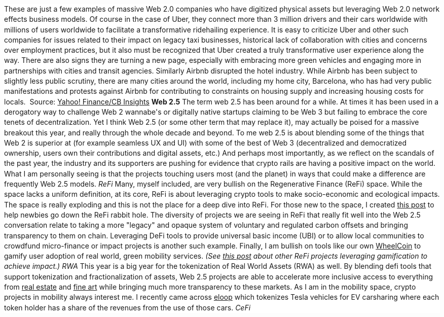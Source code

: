 These are just a few examples of massive Web 2.0 companies who have digitized physical assets but leveraging Web 2.0 network effects business models. Of course in the case of Uber, they connect more than 3 million drivers and their cars worldwide with millions of users worldwide to facilitate a transformative ridehailing experience. It is easy to criticize Uber and other such companies for issues related to their impact on legacy taxi businesses, historical lack of collaboration with cities and concerns over employment practices, but it also must be recognized that Uber created a truly transformative user experience along the way. There are also signs they are turning a new page, especially with embracing more green vehicles and engaging more in partnerships with cities and transit agencies.
Similarly Airbnb disrupted the hotel industry. While Airbnb has been subject to slightly less public scrutiny, there are many cities around the world, including my home city, Barcelona, who has had very public manifestations and protests against Airbnb for contributing to constraints on housing supply and increasing housing costs for locals.
![]()
Source:
[Yahoo! Finance/CB Insights]()
**Web 2.5**
The term web 2.5 has been around for a while. At times it has been used in a derogatory way to challenge Web 2 wannabe's or digitally native startups claiming to be Web 3 but failing to embrace the core tenets of decentralization. Yet I think Web 2.5 (or some other term that may replace it), may actually be poised for a massive breakout this year, and really through the whole decade and beyond.
To me web 2.5 is about blending some of the things that Web 2 is superior at (for example seamless UX and UI) with some of the best of Web 3 (decentralized and democratized ownership, users own their contributions and digital assets, etc.)
And perhaps most importantly, as we reflect on the scandals of the past year, the industry and its supporters are pushing for evidence that crypto rails are having a positive impact on the world. What I am personally seeing is that the projects touching users most (and the planet) in ways that could make a difference are frequently Web 2.5 models.
*ReFi*
Many, myself included, are very bullish on the Regenerative Finance (ReFi) space. While the space lacks a uniform definition, at its core, ReFi is about leveraging crypto tools to make socio-economic and ecological impacts. The space is really exploding and this is not the place for a deep dive into ReFi. For those new to the space, I created
[this post](/@boydcohen/going-down-the-refi-rabbit-hole-5fa9c5960b10)
to help newbies go down the ReFi rabbit hole.
The diversity of projects we are seeing in ReFi that really fit well into the Web 2.5 conversation relate to taking a more "legacy" and opaque system of voluntary and regulated carbon offsets and bringing transparency to them on chain. Leveraging DeFi tools to provide universal basic income (UBI) or to allow local communities to crowdfund micro-finance or impact projects is another such example. Finally, I am bullish on tools like our own
[WheelCoin]()
to gamify user adoption of real world, green mobility services.
*(See*
[*this post*](/coinmonks/refi-games-for-impact-matrix-c2a3c4499a2)
*about other ReFi projects leveraging gamification to achieve impact.)*
*RWA*
This year is a big year for the tokenization of Real World Assets (RWA) as well. By blending defi tools that support tokenization and fractionalization of assets, Web 2.5 projects are able to accelerate more inclusive access to everything from
[real estate]()
and
[fine art]()
while bringing much more transparency to these markets. As I am in the mobility space, crypto projects in mobility always interest me. I recently came across
[eloop]()
which tokenizes Tesla vehicles for EV carsharing where each token holder has a share of the revenues from the use of those cars.
*CeFi*